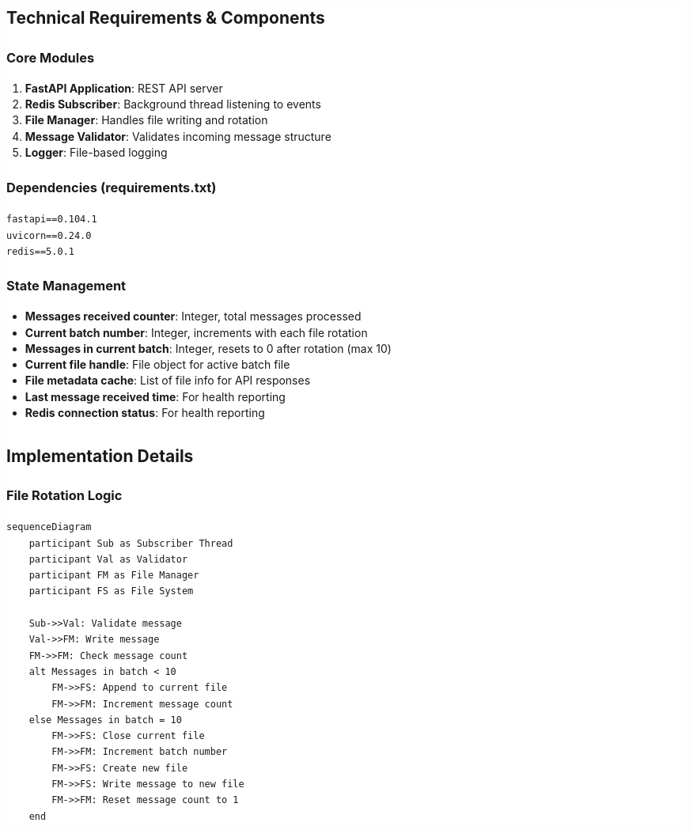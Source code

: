 ## Technical Requirements & Components

### Core Modules

1. **FastAPI Application**: REST API server
2. **Redis Subscriber**: Background thread listening to events
3. **File Manager**: Handles file writing and rotation
4. **Message Validator**: Validates incoming message structure
5. **Logger**: File-based logging

### Dependencies (requirements.txt)

```
fastapi==0.104.1
uvicorn==0.24.0
redis==5.0.1
```

### State Management

- **Messages received counter**: Integer, total messages processed
- **Current batch number**: Integer, increments with each file rotation
- **Messages in current batch**: Integer, resets to 0 after rotation (max 10)
- **Current file handle**: File object for active batch file
- **File metadata cache**: List of file info for API responses
- **Last message received time**: For health reporting
- **Redis connection status**: For health reporting

## Implementation Details

### File Rotation Logic

```mermaid
sequenceDiagram
    participant Sub as Subscriber Thread
    participant Val as Validator
    participant FM as File Manager
    participant FS as File System
    
    Sub->>Val: Validate message
    Val->>FM: Write message
    FM->>FM: Check message count
    alt Messages in batch < 10
        FM->>FS: Append to current file
        FM->>FM: Increment message count
    else Messages in batch = 10
        FM->>FS: Close current file
        FM->>FM: Increment batch number
        FM->>FS: Create new file
        FM->>FS: Write message to new file
        FM->>FM: Reset message count to 1
    end
```
